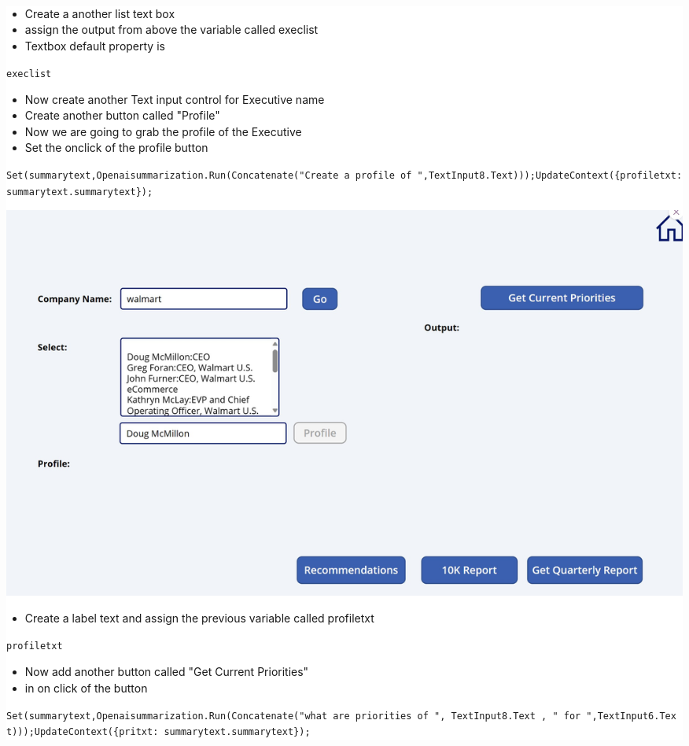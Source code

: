 - Create a another list text box
- assign the output from above the variable called execlist
- Textbox default property is

```
execlist
```

- Now create another Text input control for Executive name
- Create another button called "Profile"
- Now we are going to grab the profile of the Executive
- Set the onclick of the profile button

```
Set(summarytext,Openaisummarization.Run(Concatenate("Create a profile of ",TextInput8.Text)));UpdateContext({profiletxt: summarytext.summarytext});
```

![Architecture](https://github.com/balakreshnan/Samples2023/blob/main/AzureAI/images/execprep1.jpg "Architecture")

- Create a label text and assign the previous variable called profiletxt

```
profiletxt
```

- Now add another button called "Get Current Priorities"
- in on click of the button

```
Set(summarytext,Openaisummarization.Run(Concatenate("what are priorities of ", TextInput8.Text , " for ",TextInput6.Text)));UpdateContext({pritxt: summarytext.summarytext});
```
